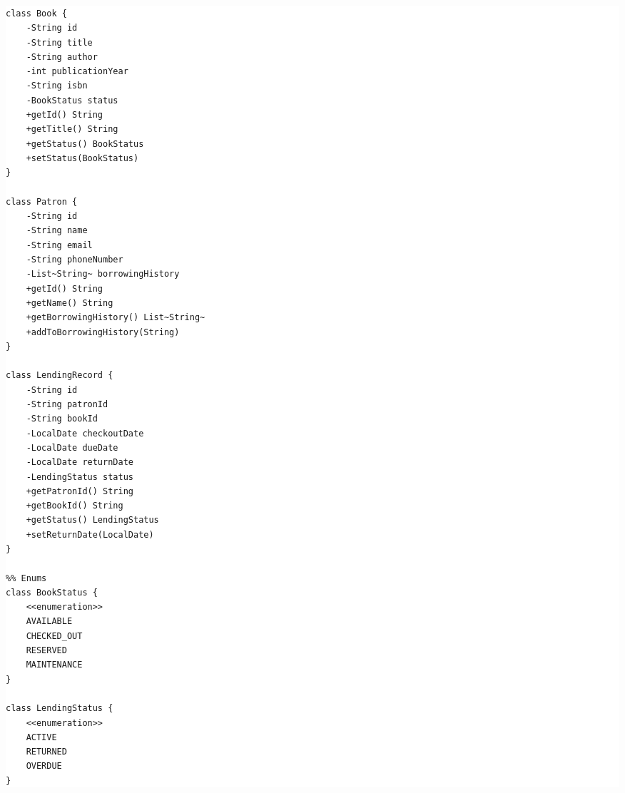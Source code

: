    class Book {
        -String id
        -String title
        -String author
        -int publicationYear
        -String isbn
        -BookStatus status
        +getId() String
        +getTitle() String
        +getStatus() BookStatus
        +setStatus(BookStatus)
    }

    class Patron {
        -String id
        -String name
        -String email
        -String phoneNumber
        -List~String~ borrowingHistory
        +getId() String
        +getName() String
        +getBorrowingHistory() List~String~
        +addToBorrowingHistory(String)
    }

    class LendingRecord {
        -String id
        -String patronId
        -String bookId
        -LocalDate checkoutDate
        -LocalDate dueDate
        -LocalDate returnDate
        -LendingStatus status
        +getPatronId() String
        +getBookId() String
        +getStatus() LendingStatus
        +setReturnDate(LocalDate)
    }

    %% Enums
    class BookStatus {
        <<enumeration>>
        AVAILABLE
        CHECKED_OUT
        RESERVED
        MAINTENANCE
    }

    class LendingStatus {
        <<enumeration>>
        ACTIVE
        RETURNED
        OVERDUE
    }

